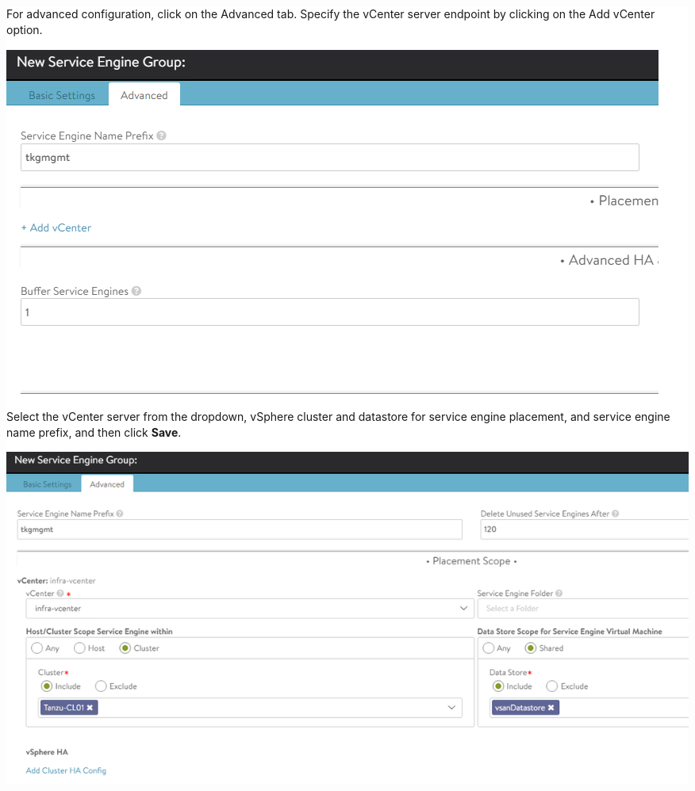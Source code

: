 For advanced configuration, click on the Advanced tab. Specify the vCenter server endpoint by clicking on the Add vCenter option.

![Create service engine group - advanced settings 01](img/tko-on-vsphere-nsxt/alb32.png)

Select the vCenter server from the dropdown, vSphere cluster and datastore for service engine placement, and service engine name prefix, and then click **Save**.

![Create service engine group - advanced settings 02](img/tko-on-vsphere-nsxt/alb33.png)
